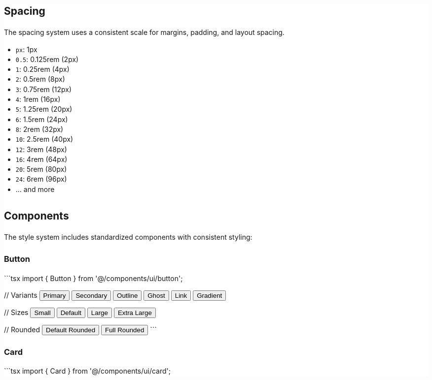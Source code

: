 ## Spacing

The spacing system uses a consistent scale for margins, padding, and layout spacing.

- `px`: 1px
- `0.5`: 0.125rem (2px)
- `1`: 0.25rem (4px)
- `2`: 0.5rem (8px)
- `3`: 0.75rem (12px)
- `4`: 1rem (16px)
- `5`: 1.25rem (20px)
- `6`: 1.5rem (24px)
- `8`: 2rem (32px)
- `10`: 2.5rem (40px)
- `12`: 3rem (48px)
- `16`: 4rem (64px)
- `20`: 5rem (80px)
- `24`: 6rem (96px)
- ... and more

## Components

The style system includes standardized components with consistent styling:

### Button

\`\`\`tsx
import { Button } from '@/components/ui/button';

// Variants
<Button variant="default">Primary</Button>
<Button variant="secondary">Secondary</Button>
<Button variant="outline">Outline</Button>
<Button variant="ghost">Ghost</Button>
<Button variant="link">Link</Button>
<Button variant="gradient">Gradient</Button>

// Sizes
<Button size="sm">Small</Button>
<Button size="default">Default</Button>
<Button size="lg">Large</Button>
<Button size="xl">Extra Large</Button>

// Rounded
<Button rounded="default">Default Rounded</Button>
<Button rounded="full">Full Rounded</Button>
\`\`\`

### Card

\`\`\`tsx
import { Card } from '@/components/ui/card';
